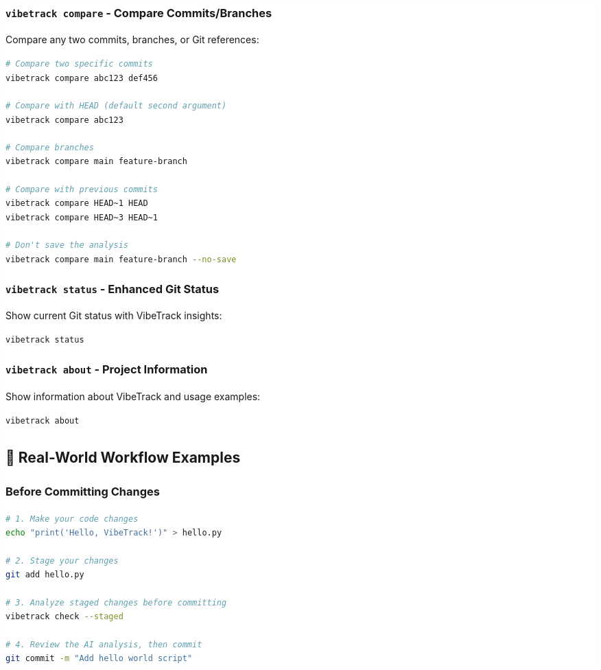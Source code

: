 ### `vibetrack compare` - Compare Commits/Branches

Compare any two commits, branches, or Git references:

```bash
# Compare two specific commits
vibetrack compare abc123 def456

# Compare with HEAD (default second argument)
vibetrack compare abc123

# Compare branches
vibetrack compare main feature-branch

# Compare with previous commits
vibetrack compare HEAD~1 HEAD
vibetrack compare HEAD~3 HEAD~1

# Don't save the analysis
vibetrack compare main feature-branch --no-save
```

### `vibetrack status` - Enhanced Git Status

Show current Git status with VibeTrack insights:

```bash
vibetrack status
```

### `vibetrack about` - Project Information

Show information about VibeTrack and usage examples:

```bash
vibetrack about
```

## 🎯 Real-World Workflow Examples

### Before Committing Changes

```bash
# 1. Make your code changes
echo "print('Hello, VibeTrack!')" > hello.py

# 2. Stage your changes
git add hello.py

# 3. Analyze staged changes before committing
vibetrack check --staged

# 4. Review the AI analysis, then commit
git commit -m "Add hello world script"
```
